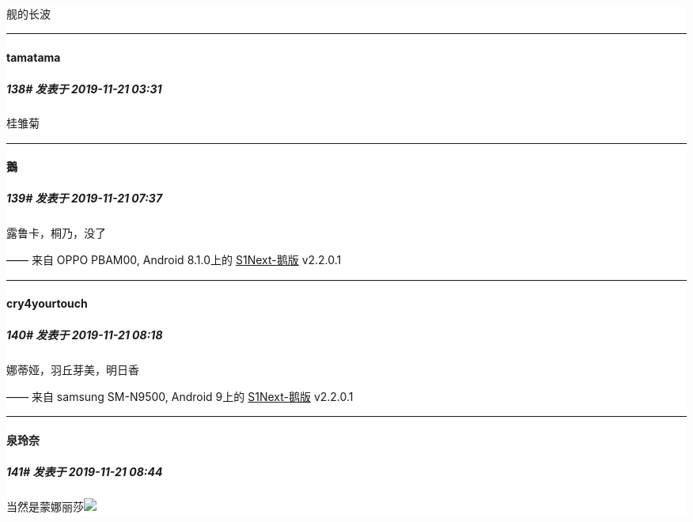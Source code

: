 舰的长波







-----

####  tamatama  
##### 138#       发表于 2019-11-21 03:31




桂雏菊







-----

####  鵝  
##### 139#       发表于 2019-11-21 07:37




露鲁卡，桐乃，没了

—— 来自 OPPO PBAM00, Android 8.1.0上的 [S1Next-鹅版](https://github.com/ykrank/S1-Next/releases) v2.2.0.1







-----

####  cry4yourtouch  
##### 140#       发表于 2019-11-21 08:18




娜蒂娅，羽丘芽美，明日香

—— 来自 samsung SM-N9500, Android 9上的 [S1Next-鹅版](https://github.com/ykrank/S1-Next/releases) v2.2.0.1







-----

####  泉玲奈  
##### 141#       发表于 2019-11-21 08:44




当然是蒙娜丽莎<img src="https://static.saraba1st.com/image/smiley/face2017/067.png" referrerpolicy="no-referrer">
